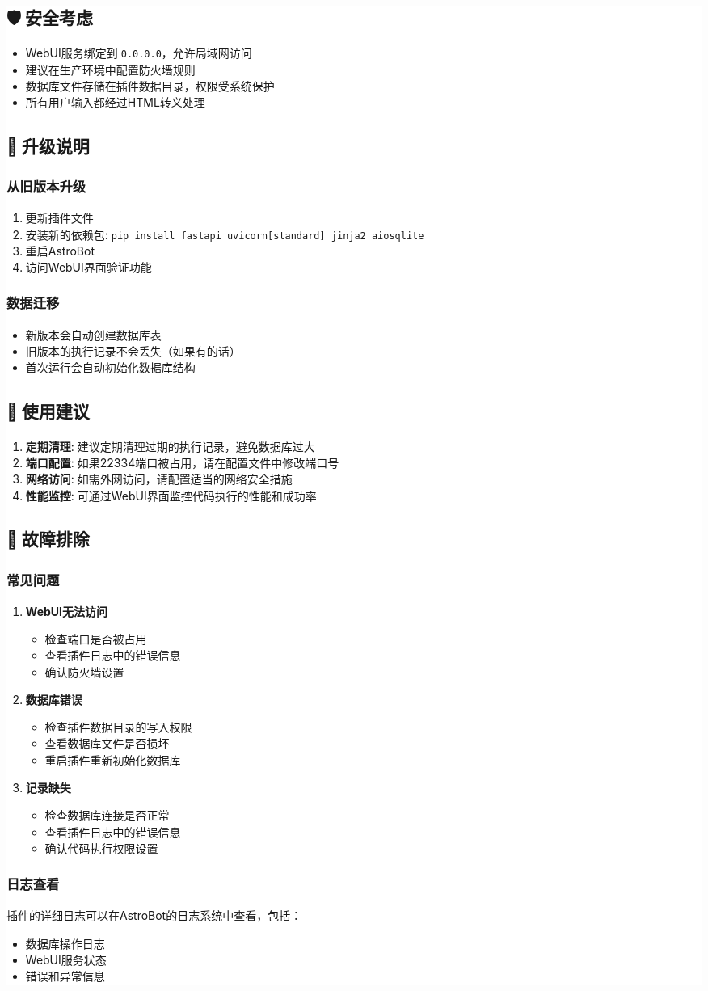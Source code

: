 ## 🛡️ 安全考虑

- WebUI服务绑定到 `0.0.0.0`，允许局域网访问
- 建议在生产环境中配置防火墙规则
- 数据库文件存储在插件数据目录，权限受系统保护
- 所有用户输入都经过HTML转义处理

## 🔄 升级说明

### 从旧版本升级
1. 更新插件文件
2. 安装新的依赖包: `pip install fastapi uvicorn[standard] jinja2 aiosqlite`
3. 重启AstroBot
4. 访问WebUI界面验证功能

### 数据迁移
- 新版本会自动创建数据库表
- 旧版本的执行记录不会丢失（如果有的话）
- 首次运行会自动初始化数据库结构

## 🎯 使用建议

1. **定期清理**: 建议定期清理过期的执行记录，避免数据库过大
2. **端口配置**: 如果22334端口被占用，请在配置文件中修改端口号
3. **网络访问**: 如需外网访问，请配置适当的网络安全措施
4. **性能监控**: 可通过WebUI界面监控代码执行的性能和成功率

## 🐛 故障排除

### 常见问题

1. **WebUI无法访问**
   - 检查端口是否被占用
   - 查看插件日志中的错误信息
   - 确认防火墙设置

2. **数据库错误**
   - 检查插件数据目录的写入权限
   - 查看数据库文件是否损坏
   - 重启插件重新初始化数据库

3. **记录缺失**
   - 检查数据库连接是否正常
   - 查看插件日志中的错误信息
   - 确认代码执行权限设置

### 日志查看
插件的详细日志可以在AstroBot的日志系统中查看，包括：
- 数据库操作日志
- WebUI服务状态
- 错误和异常信息
